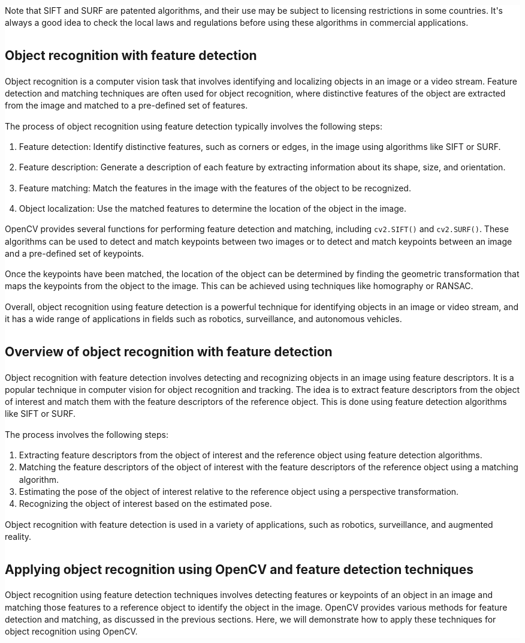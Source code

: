 Note that SIFT and SURF are patented algorithms, and their use may be subject to licensing restrictions in some countries. It's always a good idea to check the local laws and regulations before using these algorithms in commercial applications.
## Object recognition with feature detection
Object recognition is a computer vision task that involves identifying and localizing objects in an image or a video stream. Feature detection and matching techniques are often used for object recognition, where distinctive features of the object are extracted from the image and matched to a pre-defined set of features.

The process of object recognition using feature detection typically involves the following steps:

1. Feature detection: Identify distinctive features, such as corners or edges, in the image using algorithms like SIFT or SURF.

2. Feature description: Generate a description of each feature by extracting information about its shape, size, and orientation.

3. Feature matching: Match the features in the image with the features of the object to be recognized.

4. Object localization: Use the matched features to determine the location of the object in the image.

OpenCV provides several functions for performing feature detection and matching, including `cv2.SIFT()` and `cv2.SURF()`. These algorithms can be used to detect and match keypoints between two images or to detect and match keypoints between an image and a pre-defined set of keypoints.

Once the keypoints have been matched, the location of the object can be determined by finding the geometric transformation that maps the keypoints from the object to the image. This can be achieved using techniques like homography or RANSAC.

Overall, object recognition using feature detection is a powerful technique for identifying objects in an image or video stream, and it has a wide range of applications in fields such as robotics, surveillance, and autonomous vehicles.
## Overview of object recognition with feature detection
Object recognition with feature detection involves detecting and recognizing objects in an image using feature descriptors. It is a popular technique in computer vision for object recognition and tracking. The idea is to extract feature descriptors from the object of interest and match them with the feature descriptors of the reference object. This is done using feature detection algorithms like SIFT or SURF.

The process involves the following steps:
1. Extracting feature descriptors from the object of interest and the reference object using feature detection algorithms.
2. Matching the feature descriptors of the object of interest with the feature descriptors of the reference object using a matching algorithm.
3. Estimating the pose of the object of interest relative to the reference object using a perspective transformation.
4. Recognizing the object of interest based on the estimated pose.

Object recognition with feature detection is used in a variety of applications, such as robotics, surveillance, and augmented reality.
## Applying object recognition using OpenCV and feature detection techniques
Object recognition using feature detection techniques involves detecting features or keypoints of an object in an image and matching those features to a reference object to identify the object in the image. OpenCV provides various methods for feature detection and matching, as discussed in the previous sections. Here, we will demonstrate how to apply these techniques for object recognition using OpenCV.

